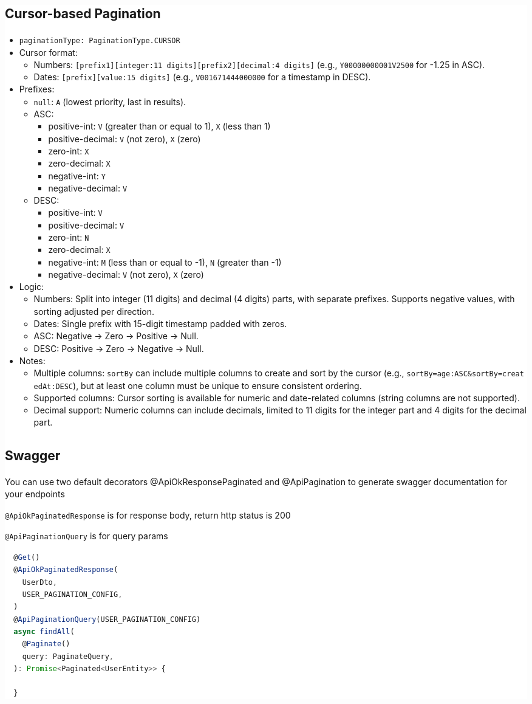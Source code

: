 ## Cursor-based Pagination

- `paginationType: PaginationType.CURSOR`
- Cursor format:
  - Numbers: `[prefix1][integer:11 digits][prefix2][decimal:4 digits]` (e.g., `Y00000000001V2500` for -1.25 in ASC).
  - Dates: `[prefix][value:15 digits]` (e.g., `V001671444000000` for a timestamp in DESC).
- Prefixes:
  - `null`: `A` (lowest priority, last in results).
  - ASC:
    - positive-int: `V` (greater than or equal to 1), `X` (less than 1)
    - positive-decimal: `V` (not zero), `X` (zero)
    - zero-int: `X`
    - zero-decimal: `X`
    - negative-int: `Y`
    - negative-decimal: `V`
  - DESC:
    - positive-int: `V`
    - positive-decimal: `V`
    - zero-int: `N`
    - zero-decimal: `X`
    - negative-int: `M` (less than or equal to -1), `N` (greater than -1)
    - negative-decimal: `V` (not zero), `X` (zero)
- Logic:
  - Numbers: Split into integer (11 digits) and decimal (4 digits) parts, with separate prefixes. Supports negative values, with sorting adjusted per direction.
  - Dates: Single prefix with 15-digit timestamp padded with zeros.
  - ASC: Negative → Zero → Positive → Null.
  - DESC: Positive → Zero → Negative → Null.
- Notes:
  - Multiple columns: `sortBy` can include multiple columns to create and sort by the cursor (e.g., `sortBy=age:ASC&sortBy=createdAt:DESC`), but at least one column must be unique to ensure consistent ordering.
  - Supported columns: Cursor sorting is available for numeric and date-related columns (string columns are not supported).
  - Decimal support: Numeric columns can include decimals, limited to 11 digits for the integer part and 4 digits for the decimal part.

## Swagger

You can use two default decorators @ApiOkResponsePaginated and @ApiPagination to generate swagger documentation for your endpoints

`@ApiOkPaginatedResponse` is for response body, return http[](https://) status is 200

`@ApiPaginationQuery` is for query params

```typescript
  @Get()
  @ApiOkPaginatedResponse(
    UserDto,
    USER_PAGINATION_CONFIG,
  )
  @ApiPaginationQuery(USER_PAGINATION_CONFIG)
  async findAll(
    @Paginate()
    query: PaginateQuery,
  ): Promise<Paginated<UserEntity>> {

  }
```
